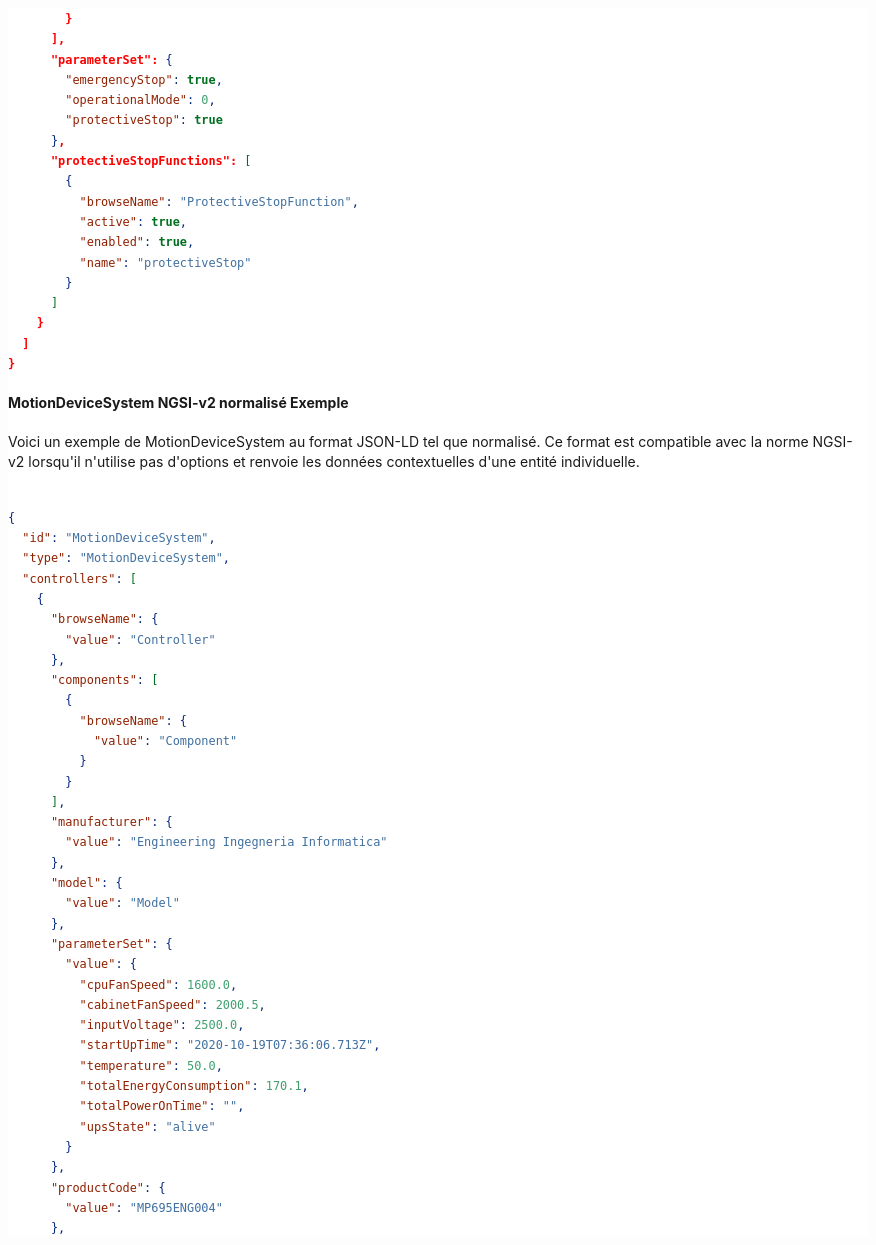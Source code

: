 ```json  
        }  
      ],  
      "parameterSet": {  
        "emergencyStop": true,  
        "operationalMode": 0,  
        "protectiveStop": true  
      },  
      "protectiveStopFunctions": [  
        {  
          "browseName": "ProtectiveStopFunction",  
          "active": true,  
          "enabled": true,  
          "name": "protectiveStop"  
        }  
      ]  
    }  
  ]  
}  
```  

#### MotionDeviceSystem NGSI-v2 normalisé Exemple  

Voici un exemple de MotionDeviceSystem au format JSON-LD tel que normalisé. Ce format est compatible avec la norme NGSI-v2 lorsqu'il n'utilise pas d'options et renvoie les données contextuelles d'une entité individuelle.  

```json  

{  
  "id": "MotionDeviceSystem",  
  "type": "MotionDeviceSystem",  
  "controllers": [  
    {  
      "browseName": {  
        "value": "Controller"  
      },  
      "components": [  
        {  
          "browseName": {  
            "value": "Component"  
          }  
        }  
      ],  
      "manufacturer": {  
        "value": "Engineering Ingegneria Informatica"  
      },  
      "model": {  
        "value": "Model"  
      },  
      "parameterSet": {  
        "value": {  
          "cpuFanSpeed": 1600.0,  
          "cabinetFanSpeed": 2000.5,  
          "inputVoltage": 2500.0,  
          "startUpTime": "2020-10-19T07:36:06.713Z",  
          "temperature": 50.0,  
          "totalEnergyConsumption": 170.1,  
          "totalPowerOnTime": "",  
          "upsState": "alive"  
        }  
      },  
      "productCode": {  
        "value": "MP695ENG004"  
      },  
```